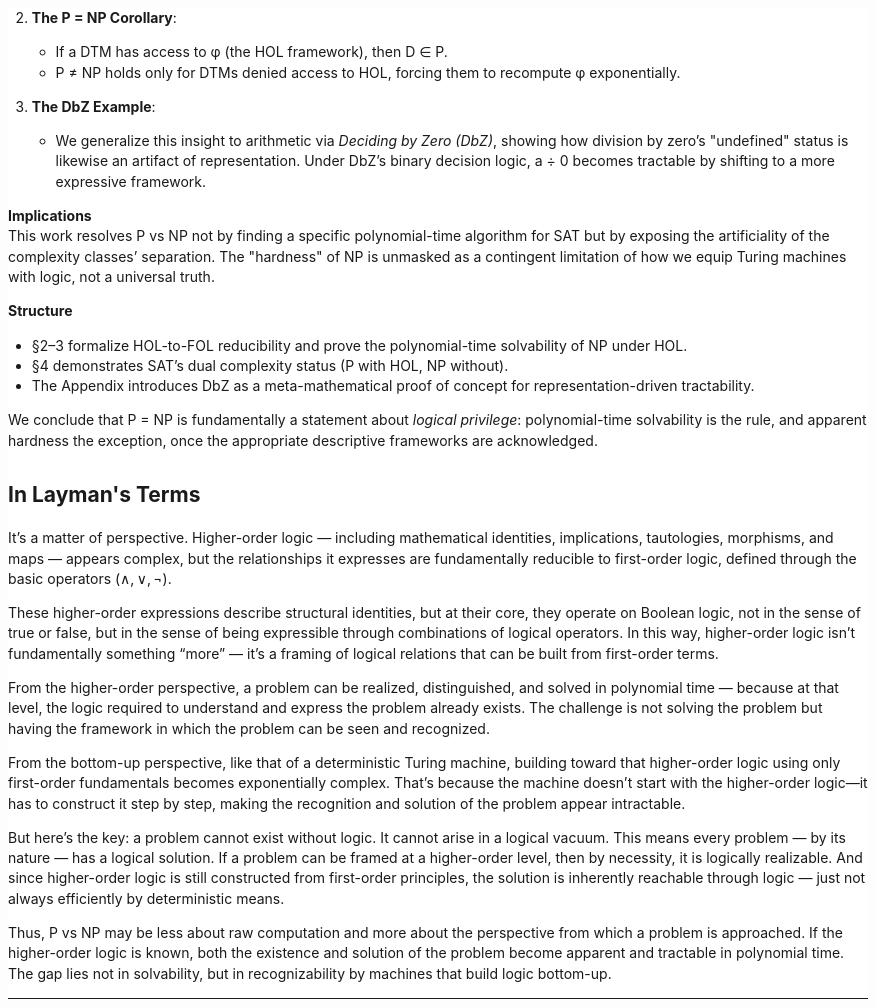 2. **The P = NP Corollary**:  
   - If a DTM has access to φ (the HOL framework), then D ∈ P.  
   - P ≠ NP holds only for DTMs denied access to HOL, forcing them to recompute φ exponentially.  

3. **The DbZ Example**:  
   - We generalize this insight to arithmetic via *Deciding by Zero (DbZ)*, showing how division by zero’s "undefined" status is likewise an artifact of representation. Under DbZ’s binary decision logic, a ÷ 0 becomes tractable by shifting to a more expressive framework.  

**Implications**  
This work resolves P vs NP not by finding a specific polynomial-time algorithm for SAT but by exposing the artificiality of the complexity classes’ separation. The "hardness" of NP is unmasked as a contingent limitation of how we equip Turing machines with logic, not a universal truth.  

**Structure**  
- §2–3 formalize HOL-to-FOL reducibility and prove the polynomial-time solvability of NP under HOL.  
- §4 demonstrates SAT’s dual complexity status (P with HOL, NP without).  
- The Appendix introduces DbZ as a meta-mathematical proof of concept for representation-driven tractability.  

We conclude that P = NP is fundamentally a statement about *logical privilege*: polynomial-time solvability is the rule, and apparent hardness the exception, once the appropriate descriptive frameworks are acknowledged.

## **In Layman's Terms**

It’s a matter of perspective. Higher-order logic — including mathematical identities, implications, tautologies, morphisms, and maps — appears complex, but the relationships it expresses are fundamentally reducible to first-order logic, defined through the basic operators $(\land, \lor, \lnot)$.  

These higher-order expressions describe structural identities, but at their core, they operate on Boolean logic, not in the sense of true or false, but in the sense of being expressible through combinations of logical operators. In this way, higher-order logic isn’t fundamentally something “more” — it’s a framing of logical relations that can be built from first-order terms.  

From the higher-order perspective, a problem can be realized, distinguished, and solved in polynomial time — because at that level, the logic required to understand and express the problem already exists. The challenge is not solving the problem but having the framework in which the problem can be seen and recognized.  

From the bottom-up perspective, like that of a deterministic Turing machine, building toward that higher-order logic using only first-order fundamentals becomes exponentially complex. That’s because the machine doesn’t start with the higher-order logic—it has to construct it step by step, making the recognition and solution of the problem appear intractable.  

But here’s the key: a problem cannot exist without logic. It cannot arise in a logical vacuum. This means every problem — by its nature — has a logical solution. If a problem can be framed at a higher-order level, then by necessity, it is logically realizable. And since higher-order logic is still constructed from first-order principles, the solution is inherently reachable through logic — just not always efficiently by deterministic means.  

Thus, P vs NP may be less about raw computation and more about the perspective from which a problem is approached. If the higher-order logic is known, both the existence and solution of the problem become apparent and tractable in polynomial time. The gap lies not in solvability, but in recognizability by machines that build logic bottom-up.  

---